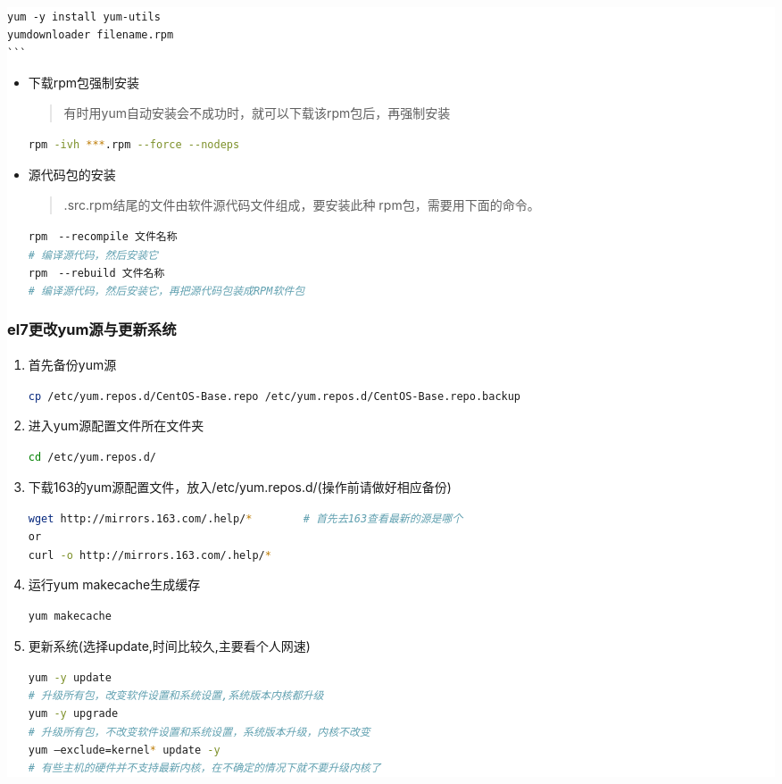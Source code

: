     yum -y install yum-utils
    yumdownloader filename.rpm
    ```
* 下载rpm包强制安装
    > 有时用yum自动安装会不成功时，就可以下载该rpm包后，再强制安装
    ```sh
    rpm -ivh ***.rpm --force --nodeps
    ```

* 源代码包的安装
    > .src.rpm结尾的文件由软件源代码文件组成，要安装此种 rpm包，需要用下面的命令。
    ```sh
    rpm　--recompile 文件名称
    # 编译源代码，然后安装它
    rpm　--rebuild 文件名称
    # 编译源代码，然后安装它，再把源代码包装成RPM软件包
    ```

### el7更改yum源与更新系统

1. 首先备份yum源
    ```sh
    cp /etc/yum.repos.d/CentOS-Base.repo /etc/yum.repos.d/CentOS-Base.repo.backup
    ```
2. 进入yum源配置文件所在文件夹
    ```sh
    cd /etc/yum.repos.d/
    ```
3. 下载163的yum源配置文件，放入/etc/yum.repos.d/(操作前请做好相应备份)
    ```sh
    wget http://mirrors.163.com/.help/*        # 首先去163查看最新的源是哪个
    or
    curl -o http://mirrors.163.com/.help/*
    ```
4. 运行yum makecache生成缓存
    ```sh
    yum makecache
    ```
5. 更新系统(选择update,时间比较久,主要看个人网速)
    ```sh
    yum -y update
    # 升级所有包，改变软件设置和系统设置,系统版本内核都升级
    yum -y upgrade
    # 升级所有包，不改变软件设置和系统设置，系统版本升级，内核不改变
    yum –exclude=kernel* update -y
    # 有些主机的硬件并不支持最新内核，在不确定的情况下就不要升级内核了
    ```
